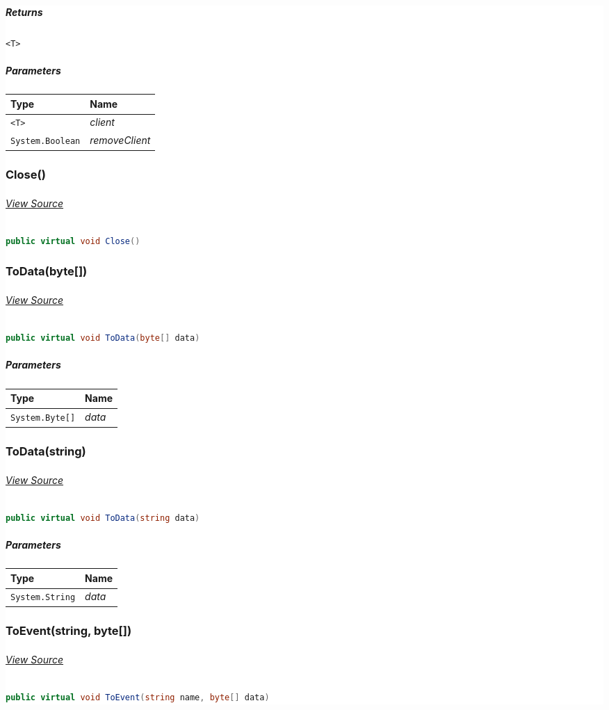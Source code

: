 ##### Returns

`<T>`

##### Parameters

| Type | Name |
|:--- |:--- |
| `<T>` | *client* |
| `System.Boolean` | *removeClient* |

### Close()

###### [View Source](https://github.com/alec1o/netly/blob/main/src/Abstract/Server.cs#L100)
```csharp title="Declaration"
public virtual void Close()
```
### ToData(byte[])

###### [View Source](https://github.com/alec1o/netly/blob/main/src/Abstract/Server.cs#L124)
```csharp title="Declaration"
public virtual void ToData(byte[] data)
```

##### Parameters

| Type | Name |
|:--- |:--- |
| `System.Byte[]` | *data* |

### ToData(string)

###### [View Source](https://github.com/alec1o/netly/blob/main/src/Abstract/Server.cs#L135)
```csharp title="Declaration"
public virtual void ToData(string data)
```

##### Parameters

| Type | Name |
|:--- |:--- |
| `System.String` | *data* |

### ToEvent(string, byte[])

###### [View Source](https://github.com/alec1o/netly/blob/main/src/Abstract/Server.cs#L140)
```csharp title="Declaration"
public virtual void ToEvent(string name, byte[] data)
```
